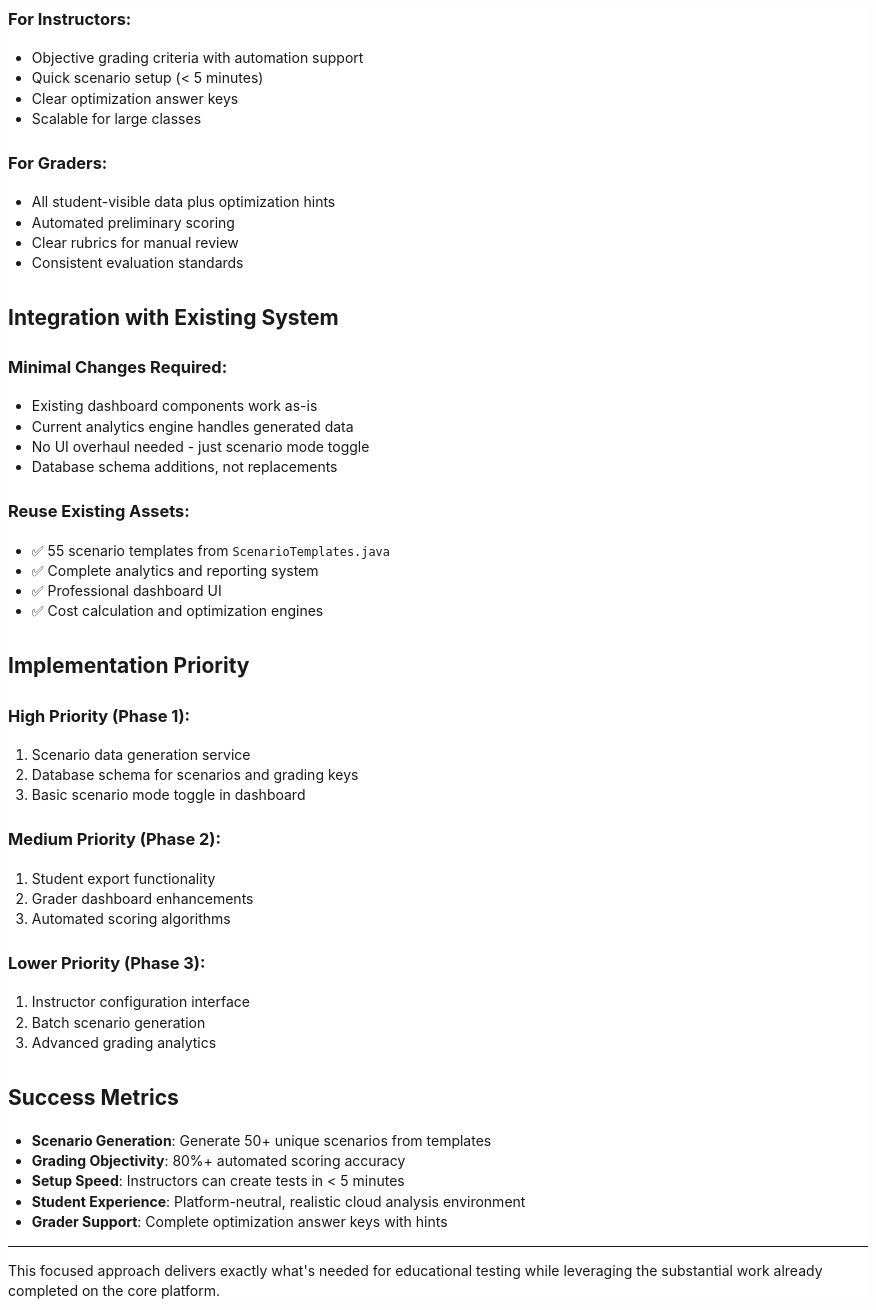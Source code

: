### For Instructors:
- Objective grading criteria with automation support
- Quick scenario setup (< 5 minutes)
- Clear optimization answer keys
- Scalable for large classes

### For Graders:
- All student-visible data plus optimization hints
- Automated preliminary scoring
- Clear rubrics for manual review
- Consistent evaluation standards

## Integration with Existing System

### **Minimal Changes Required**:
- Existing dashboard components work as-is
- Current analytics engine handles generated data
- No UI overhaul needed - just scenario mode toggle
- Database schema additions, not replacements

### **Reuse Existing Assets**:
- ✅ 55 scenario templates from `ScenarioTemplates.java`
- ✅ Complete analytics and reporting system
- ✅ Professional dashboard UI
- ✅ Cost calculation and optimization engines

## Implementation Priority

### **High Priority** (Phase 1):
1. Scenario data generation service
2. Database schema for scenarios and grading keys
3. Basic scenario mode toggle in dashboard

### **Medium Priority** (Phase 2):
1. Student export functionality
2. Grader dashboard enhancements
3. Automated scoring algorithms

### **Lower Priority** (Phase 3):
1. Instructor configuration interface
2. Batch scenario generation
3. Advanced grading analytics

## Success Metrics

- **Scenario Generation**: Generate 50+ unique scenarios from templates
- **Grading Objectivity**: 80%+ automated scoring accuracy
- **Setup Speed**: Instructors can create tests in < 5 minutes
- **Student Experience**: Platform-neutral, realistic cloud analysis environment
- **Grader Support**: Complete optimization answer keys with hints

---

This focused approach delivers exactly what's needed for educational testing while leveraging the substantial work already completed on the core platform.